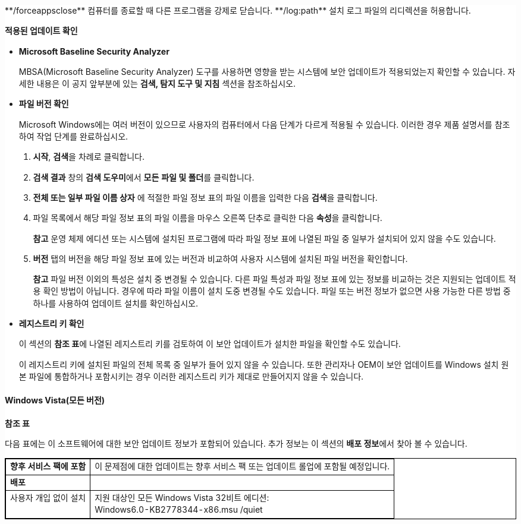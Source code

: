 </tr>
<tr class="alternateRow">
<td style="border:1px solid black;">
**/forceappsclose**
</td>
<td style="border:1px solid black;">
컴퓨터를 종료할 때 다른 프로그램을 강제로 닫습니다.
</td>
</tr>
<tr>
<td style="border:1px solid black;">
**/log:path**
</td>
<td style="border:1px solid black;">
설치 로그 파일의 리디렉션을 허용합니다.
</td>
</tr>
</table>
 
**적용된 업데이트 확인**

-   **Microsoft Baseline Security Analyzer**

    MBSA(Microsoft Baseline Security Analyzer) 도구를 사용하면 영향을 받는 시스템에 보안 업데이트가 적용되었는지 확인할 수 있습니다. 자세한 내용은 이 공지 앞부분에 있는 **검색, 탐지 도구 및 지침** 섹션을 참조하십시오.

-   **파일 버전 확인**

    Microsoft Windows에는 여러 버전이 있으므로 사용자의 컴퓨터에서 다음 단계가 다르게 적용될 수 있습니다. 이러한 경우 제품 설명서를 참조하여 작업 단계를 완료하십시오.

    1.  **시작**, **검색**을 차례로 클릭합니다.
    2.  **검색 결과** 창의 **검색 도우미**에서 **모든** **파일 및 폴더**를 클릭합니다.
    3.  **전체 또는 일부 파일 이름 상자** 에 적절한 파일 정보 표의 파일 이름을 입력한 다음 **검색**을 클릭합니다.
    4.  파일 목록에서 해당 파일 정보 표의 파일 이름을 마우스 오른쪽 단추로 클릭한 다음 **속성**을 클릭합니다.  

        **참고** 운영 체제 에디션 또는 시스템에 설치된 프로그램에 따라 파일 정보 표에 나열된 파일 중 일부가 설치되어 있지 않을 수도 있습니다.
    5.  **버전** 탭의 버전을 해당 파일 정보 표에 있는 버전과 비교하여 사용자 시스템에 설치된 파일 버전을 확인합니다.  

        **참고** 파일 버전 이외의 특성은 설치 중 변경될 수 있습니다. 다른 파일 특성과 파일 정보 표에 있는 정보를 비교하는 것은 지원되는 업데이트 적용 확인 방법이 아닙니다. 경우에 따라 파일 이름이 설치 도중 변경될 수도 있습니다. 파일 또는 버전 정보가 없으면 사용 가능한 다른 방법 중 하나를 사용하여 업데이트 설치를 확인하십시오.

-   **레지스트리 키 확인**

    이 섹션의 **참조 표**에 나열된 레지스트리 키를 검토하여 이 보안 업데이트가 설치한 파일을 확인할 수도 있습니다.

    이 레지스트리 키에 설치된 파일의 전체 목록 중 일부가 들어 있지 않을 수 있습니다. 또한 관리자나 OEM이 보안 업데이트를 Windows 설치 원본 파일에 통합하거나 포함시키는 경우 이러한 레지스트리 키가 제대로 만들어지지 않을 수 있습니다.

#### Windows Vista(모든 버전)

**참조 표**

다음 표에는 이 소프트웨어에 대한 보안 업데이트 정보가 포함되어 있습니다. 추가 정보는 이 섹션의 **배포 정보**에서 찾아 볼 수 있습니다.

<p></p> 
<table style="border:1px solid black;">
<tbody>
<tr class="odd">
<td style="border:1px solid black;"><strong>향후</strong> <strong>서비스 팩에 포함</strong></td>
<td style="border:1px solid black;">이 문제점에 대한 업데이트는 향후 서비스 팩 또는 업데이트 롤업에 포함될 예정입니다.</td>
</tr>
<tr class="even">
<td style="border:1px solid black;"><strong>배포</strong></td>
<td style="border:1px solid black;"></td>
</tr>
<tr class="odd">
<td style="border:1px solid black;">사용자 개입 없이 설치</td>
<td style="border:1px solid black;">지원 대상인 모든 Windows Vista 32비트 에디션:<br />
Windows6.0-KB2778344-x86.msu /quiet</td>